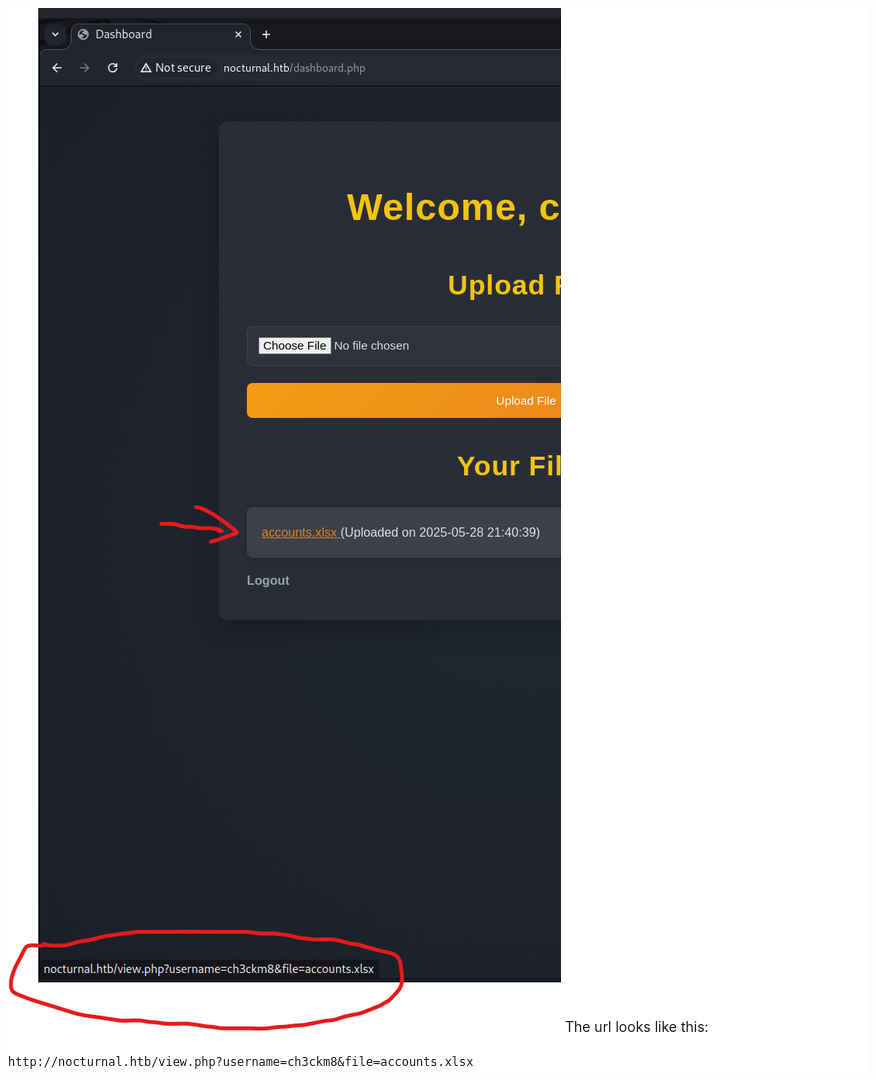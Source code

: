 ![Pasted image 20250529004507](MediaFiles/Pasted%20image%2020250529004507.png)
The url looks like this:
```shell
http://nocturnal.htb/view.php?username=ch3ckm8&file=accounts.xlsx
```
